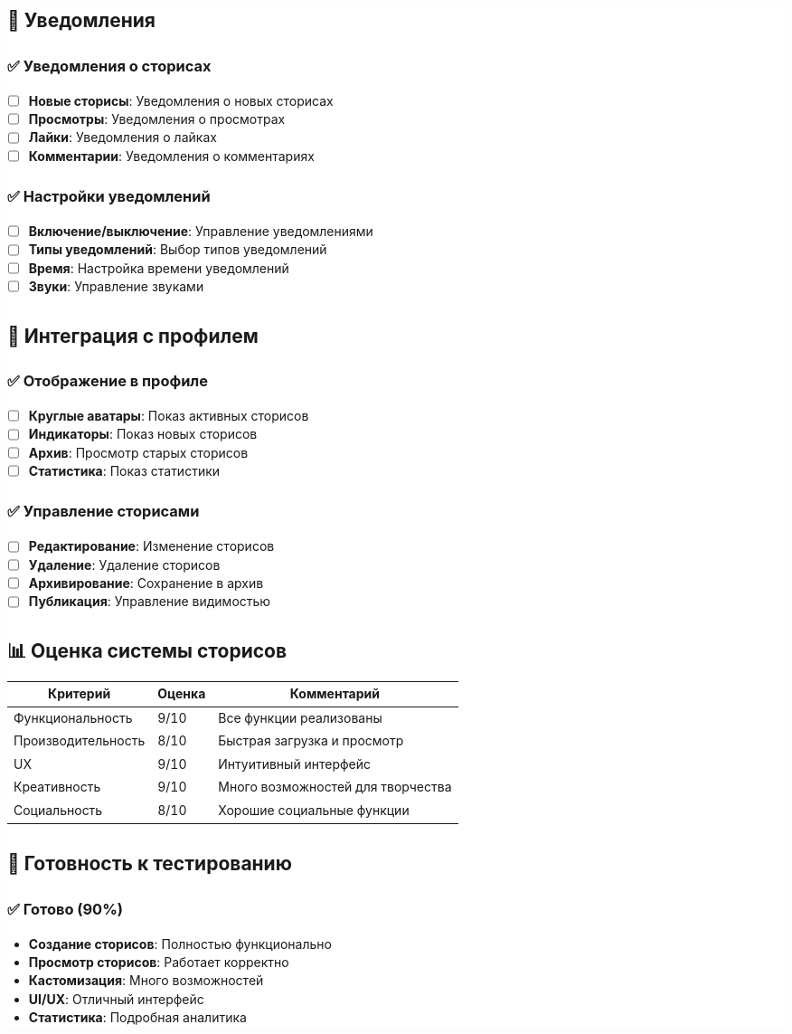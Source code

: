 ## 🔔 Уведомления

### ✅ Уведомления о сторисах
- [ ] **Новые сторисы**: Уведомления о новых сторисах
- [ ] **Просмотры**: Уведомления о просмотрах
- [ ] **Лайки**: Уведомления о лайках
- [ ] **Комментарии**: Уведомления о комментариях

### ✅ Настройки уведомлений
- [ ] **Включение/выключение**: Управление уведомлениями
- [ ] **Типы уведомлений**: Выбор типов уведомлений
- [ ] **Время**: Настройка времени уведомлений
- [ ] **Звуки**: Управление звуками

## 🎯 Интеграция с профилем

### ✅ Отображение в профиле
- [ ] **Круглые аватары**: Показ активных сторисов
- [ ] **Индикаторы**: Показ новых сторисов
- [ ] **Архив**: Просмотр старых сторисов
- [ ] **Статистика**: Показ статистики

### ✅ Управление сторисами
- [ ] **Редактирование**: Изменение сторисов
- [ ] **Удаление**: Удаление сторисов
- [ ] **Архивирование**: Сохранение в архив
- [ ] **Публикация**: Управление видимостью

## 📊 Оценка системы сторисов

| Критерий | Оценка | Комментарий |
|----------|--------|-------------|
| Функциональность | 9/10 | Все функции реализованы |
| Производительность | 8/10 | Быстрая загрузка и просмотр |
| UX | 9/10 | Интуитивный интерфейс |
| Креативность | 9/10 | Много возможностей для творчества |
| Социальность | 8/10 | Хорошие социальные функции |

## 🎯 Готовность к тестированию

### ✅ Готово (90%)
- **Создание сторисов**: Полностью функционально
- **Просмотр сторисов**: Работает корректно
- **Кастомизация**: Много возможностей
- **UI/UX**: Отличный интерфейс
- **Статистика**: Подробная аналитика
